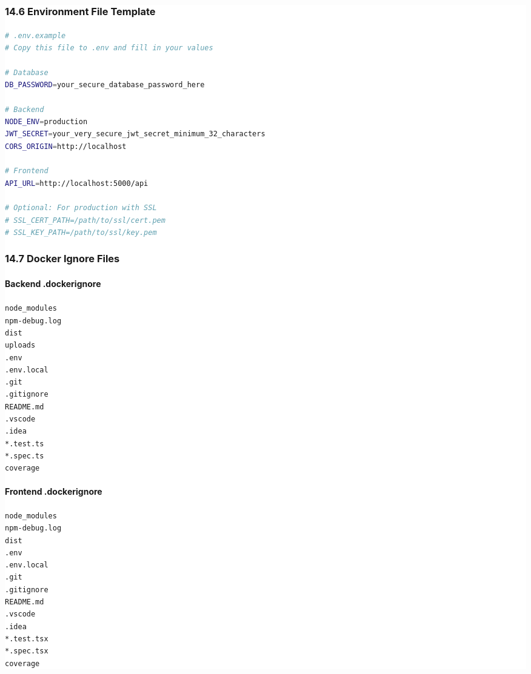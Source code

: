### 14.6 Environment File Template
```bash
# .env.example
# Copy this file to .env and fill in your values

# Database
DB_PASSWORD=your_secure_database_password_here

# Backend
NODE_ENV=production
JWT_SECRET=your_very_secure_jwt_secret_minimum_32_characters
CORS_ORIGIN=http://localhost

# Frontend
API_URL=http://localhost:5000/api

# Optional: For production with SSL
# SSL_CERT_PATH=/path/to/ssl/cert.pem
# SSL_KEY_PATH=/path/to/ssl/key.pem
```

### 14.7 Docker Ignore Files

#### Backend .dockerignore
```
node_modules
npm-debug.log
dist
uploads
.env
.env.local
.git
.gitignore
README.md
.vscode
.idea
*.test.ts
*.spec.ts
coverage
```

#### Frontend .dockerignore
```
node_modules
npm-debug.log
dist
.env
.env.local
.git
.gitignore
README.md
.vscode
.idea
*.test.tsx
*.spec.tsx
coverage
```
